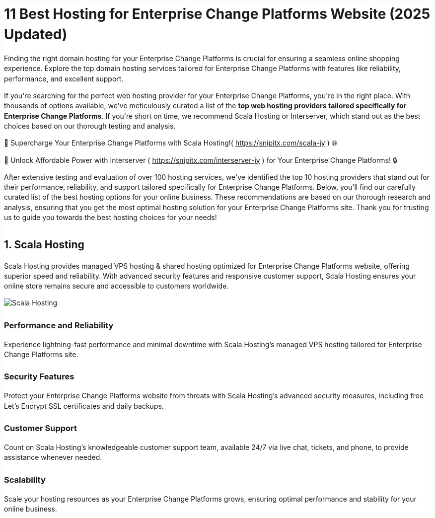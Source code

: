 # 11 Best Hosting for Enterprise Change Platforms Website (2025 Updated)

Finding the right domain hosting for your Enterprise Change Platforms is crucial for ensuring a seamless online shopping experience. Explore the top domain hosting services tailored for Enterprise Change Platforms with features like reliability, performance, and excellent support.

If you're searching for the perfect web hosting provider for your Enterprise Change Platforms, you're in the right place. With thousands of options available, we've meticulously curated a list of the **top web hosting providers tailored specifically for Enterprise Change Platforms**. If you're short on time, we recommend Scala Hosting or Interserver, which stand out as the best choices based on our thorough testing and analysis.

🚀 Supercharge Your Enterprise Change Platforms with Scala Hosting!( https://snipitx.com/scala-jy ) 🌐 

💸 Unlock Affordable Power with Interserver ( https://snipitx.com/interserver-jy ) for Your Enterprise Change Platforms! 🔒

After extensive testing and evaluation of over 100 hosting services, we've identified the top 10 hosting providers that stand out for their performance, reliability, and support tailored specifically for Enterprise Change Platforms. Below, you'll find our carefully curated list of the best hosting options for your online business. These recommendations are based on our thorough research and analysis, ensuring that you get the most optimal hosting solution for your Enterprise Change Platforms site. Thank you for trusting us to guide you towards the best hosting choices for your needs!

## 1. Scala Hosting

Scala Hosting provides managed VPS hosting & shared hosting optimized for Enterprise Change Platforms website, offering superior speed and reliability. With advanced security features and responsive customer support, Scala Hosting ensures your online store remains secure and accessible to customers worldwide.

![Scala Hosting](https://i.imgur.com/uJ5JIK3.png "Scala Web Hosting")

### Performance and Reliability
Experience lightning-fast performance and minimal downtime with Scala Hosting’s managed VPS hosting tailored for Enterprise Change Platforms site.

### Security Features
Protect your Enterprise Change Platforms website from threats with Scala Hosting’s advanced security measures, including free Let’s Encrypt SSL certificates and daily backups.

### Customer Support
Count on Scala Hosting’s knowledgeable customer support team, available 24/7 via live chat, tickets, and phone, to provide assistance whenever needed.

### Scalability
Scale your hosting resources as your Enterprise Change Platforms grows, ensuring optimal performance and stability for your online business.
